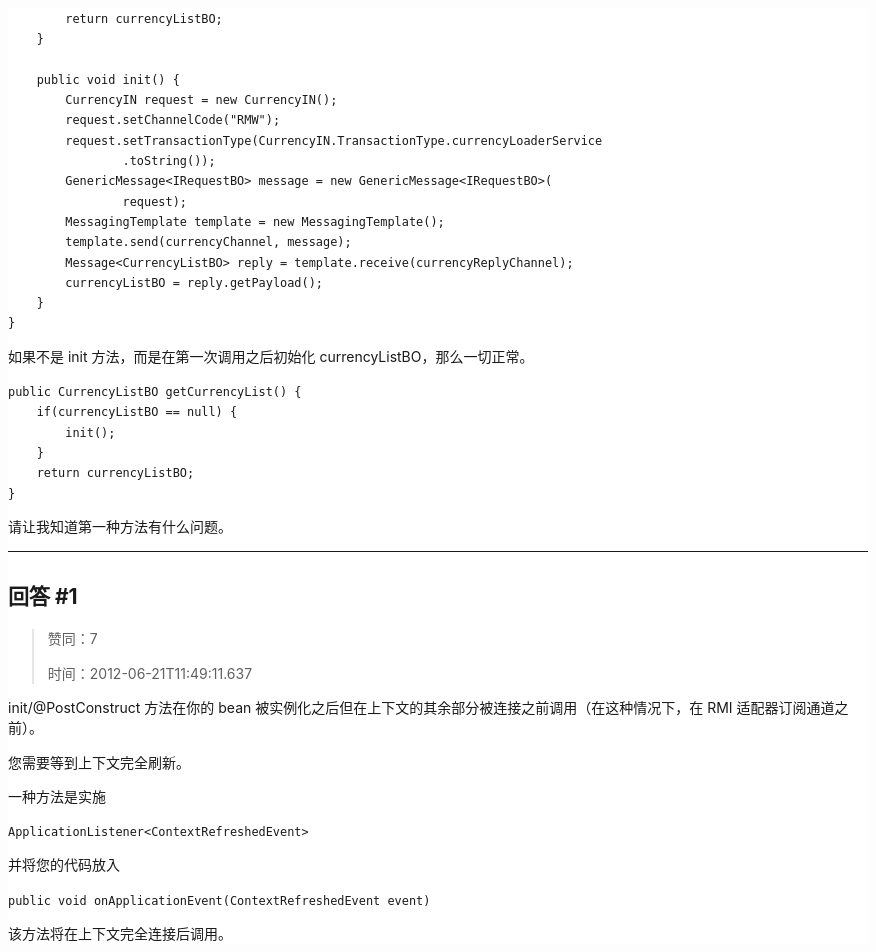 ```
        return currencyListBO;
    }

    public void init() {
        CurrencyIN request = new CurrencyIN();
        request.setChannelCode("RMW");
        request.setTransactionType(CurrencyIN.TransactionType.currencyLoaderService
                .toString());
        GenericMessage<IRequestBO> message = new GenericMessage<IRequestBO>(
                request);
        MessagingTemplate template = new MessagingTemplate();
        template.send(currencyChannel, message);
        Message<CurrencyListBO> reply = template.receive(currencyReplyChannel);
        currencyListBO = reply.getPayload();
    }
} 
```

如果不是 init 方法，而是在第一次调用之后初始化 currencyListBO，那么一切正常。

```
public CurrencyListBO getCurrencyList() {
    if(currencyListBO == null) {
        init();
    }
    return currencyListBO;
} 
```

请让我知道第一种方法有什么问题。

* * *

## 回答 #1

> 赞同：7
> 
> 时间：2012-06-21T11:49:11.637

init/@PostConstruct 方法在你的 bean 被实例化之后但在上下文的其余部分被连接之前调用（在这种情况下，在 RMI 适配器订阅通道之前）。

您需要等到上下文完全刷新。

一种方法是实施

```
ApplicationListener<ContextRefreshedEvent> 
```

并将您的代码放入

```
public void onApplicationEvent(ContextRefreshedEvent event) 
```

该方法将在上下文完全连接后调用。
